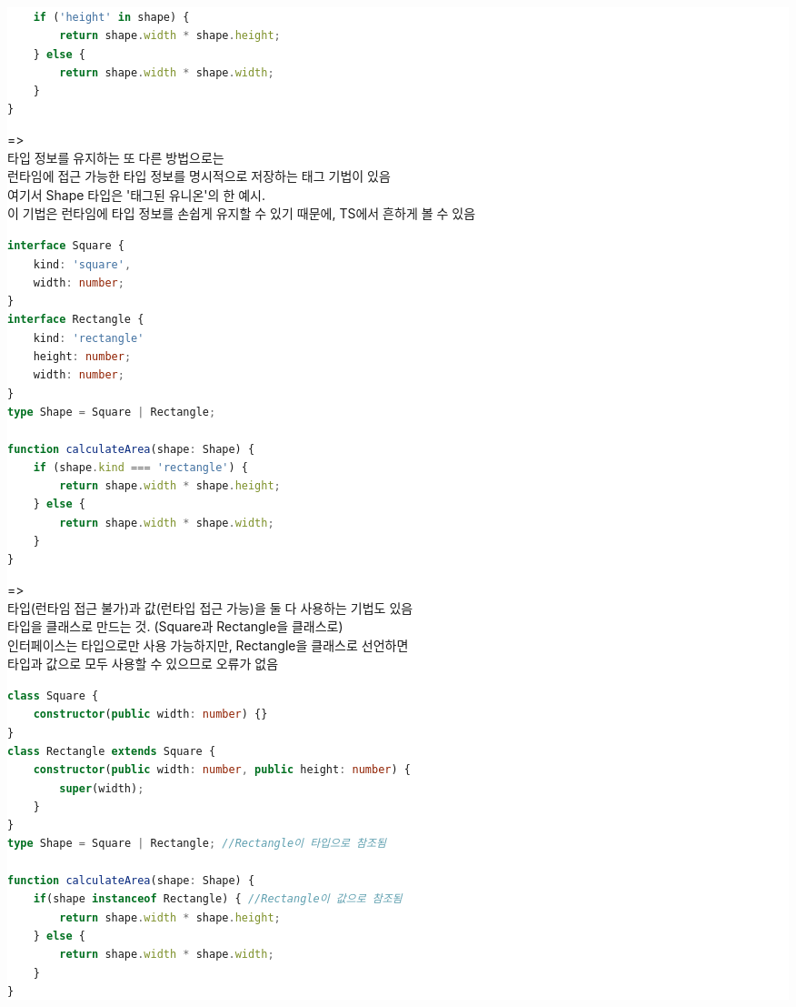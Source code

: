   ```ts
      if ('height' in shape) {
          return shape.width * shape.height;
      } else {
          return shape.width * shape.width;
      }
  }
  ```
  =>  
  타입 정보를 유지하는 또 다른 방법으로는   
  런타임에 접근 가능한 타입 정보를 명시적으로 저장하는 태그 기법이 있음    
  여기서 Shape 타입은 '태그된 유니온'의 한 예시.  
  이 기법은 런타임에 타입 정보를 손쉽게 유지할 수 있기 때문에, TS에서 흔하게 볼 수 있음
  ```ts
  interface Square {
      kind: 'square',
      width: number;
  }
  interface Rectangle {
      kind: 'rectangle'
      height: number;
      width: number;
  }
  type Shape = Square | Rectangle;
  
  function calculateArea(shape: Shape) {
      if (shape.kind === 'rectangle') {
          return shape.width * shape.height;
      } else {
          return shape.width * shape.width;
      }
  }
  ```
  =>   
  타입(런타임 접근 불가)과 값(런타입 접근 가능)을 둘 다 사용하는 기법도 있음  
  타입을 클래스로 만드는 것. (Square과 Rectangle을 클래스로)  
  인터페이스는 타입으로만 사용 가능하지만, Rectangle을 클래스로 선언하면  
  타입과 값으로 모두 사용할 수 있으므로 오류가 없음
  ```ts
  class Square {
      constructor(public width: number) {}
  }
  class Rectangle extends Square {
      constructor(public width: number, public height: number) {
          super(width);
      }
  }
  type Shape = Square | Rectangle; //Rectangle이 타입으로 참조됨
  
  function calculateArea(shape: Shape) {
      if(shape instanceof Rectangle) { //Rectangle이 값으로 참조됨
          return shape.width * shape.height;
      } else {
          return shape.width * shape.width;
      }
  }
  ```
